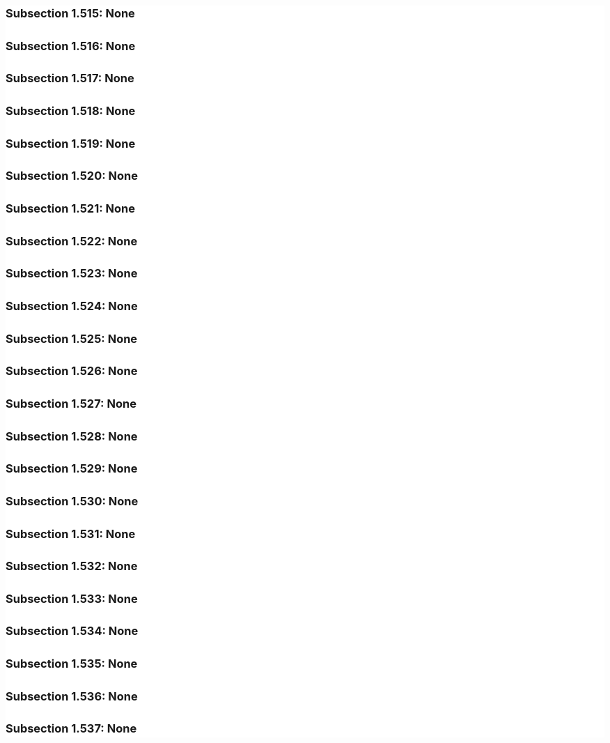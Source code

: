 ### Subsection 1.515: None

### Subsection 1.516: None

### Subsection 1.517: None

### Subsection 1.518: None

### Subsection 1.519: None

### Subsection 1.520: None

### Subsection 1.521: None

### Subsection 1.522: None

### Subsection 1.523: None

### Subsection 1.524: None

### Subsection 1.525: None

### Subsection 1.526: None

### Subsection 1.527: None

### Subsection 1.528: None

### Subsection 1.529: None

### Subsection 1.530: None

### Subsection 1.531: None

### Subsection 1.532: None

### Subsection 1.533: None

### Subsection 1.534: None

### Subsection 1.535: None

### Subsection 1.536: None

### Subsection 1.537: None
